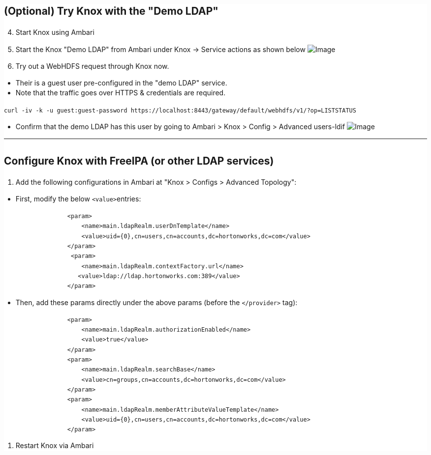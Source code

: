 ## (Optional) Try Knox with the "Demo LDAP"

4. Start Knox using Ambari
5. Start the Knox "Demo LDAP" from Ambari under Knox -> Service actions as shown below
![Image](../master/screenshots/knox-default-ldap.png?raw=true)

6. Try out a WebHDFS request through Knox now.
  * Their is a guest user pre-configured in the "demo LDAP" service.
  * Note that the traffic goes over HTTPS & credentials are required.

  ```
curl -iv -k -u guest:guest-password https://localhost:8443/gateway/default/webhdfs/v1/?op=LISTSTATUS
  ```

- Confirm that the demo LDAP has this user by going to Ambari > Knox > Config > Advanced users-ldif
![Image](../master/screenshots/knox-default-ldap.png?raw=true)

--------

## Configure Knox with FreeIPA (or other LDAP services)

1. Add the following configurations in Ambari at "Knox > Configs > Advanced Topology":

  - First, modify the below ```<value>```entries:
  ```                      
                    <param>
                        <name>main.ldapRealm.userDnTemplate</name>
                        <value>uid={0},cn=users,cn=accounts,dc=hortonworks,dc=com</value> 
                    </param>
                     <param>
                        <name>main.ldapRealm.contextFactory.url</name>
                       <value>ldap://ldap.hortonworks.com:389</value> 
                    </param>                     
  ```
  - Then, add these params directly under the above params (before the ```</provider>``` tag):
  ```                    
                    <param>
                        <name>main.ldapRealm.authorizationEnabled</name>
                        <value>true</value>
                    </param> 
                    <param>
                        <name>main.ldapRealm.searchBase</name>
                        <value>cn=groups,cn=accounts,dc=hortonworks,dc=com</value>
                    </param>         
                    <param>
                        <name>main.ldapRealm.memberAttributeValueTemplate</name>
                        <value>uid={0},cn=users,cn=accounts,dc=hortonworks,dc=com</value>
                    </param> 
  ```

1. Restart Knox via Ambari
